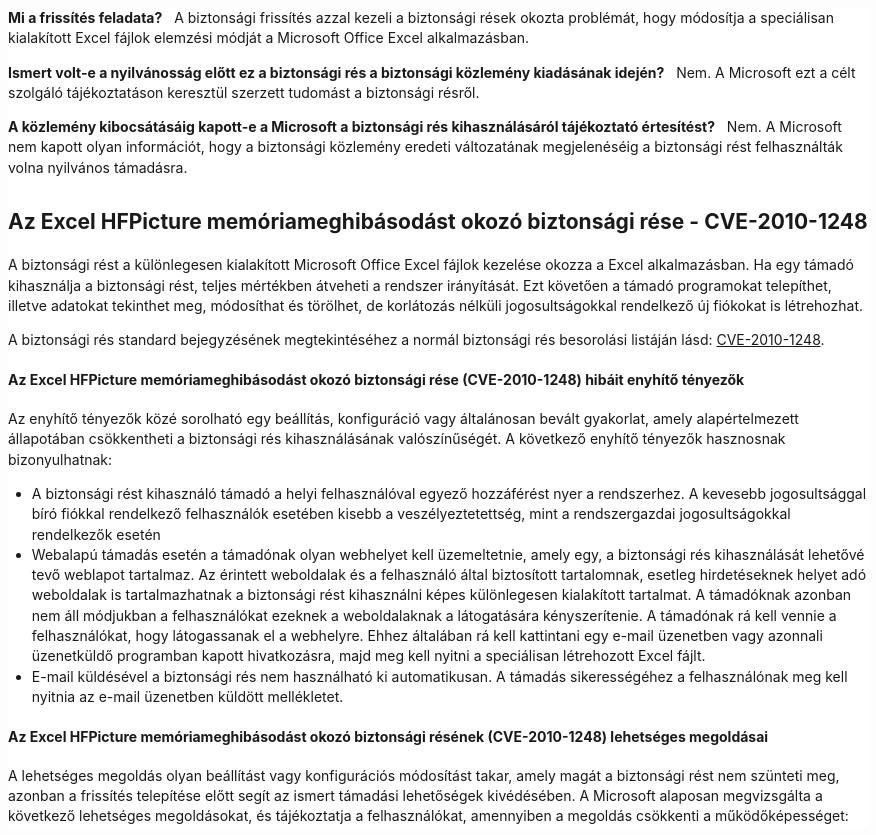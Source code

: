 **Mi a frissítés feladata?**  
A biztonsági frissítés azzal kezeli a biztonsági rések okozta problémát, hogy módosítja a speciálisan kialakított Excel fájlok elemzési módját a Microsoft Office Excel alkalmazásban.

**Ismert volt-e a nyilvánosság előtt ez a biztonsági rés a biztonsági közlemény kiadásának idején?**  
Nem. A Microsoft ezt a célt szolgáló tájékoztatáson keresztül szerzett tudomást a biztonsági résről.

**A közlemény kibocsátásáig kapott-e a Microsoft a biztonsági rés kihasználásáról tájékoztató értesítést?**  
Nem. A Microsoft nem kapott olyan információt, hogy a biztonsági közlemény eredeti változatának megjelenéséig a biztonsági rést felhasználták volna nyilvános támadásra.

Az Excel HFPicture memóriameghibásodást okozó biztonsági rése - CVE-2010-1248
-----------------------------------------------------------------------------

<span></span>
A biztonsági rést a különlegesen kialakított Microsoft Office Excel fájlok kezelése okozza a Excel alkalmazásban. Ha egy támadó kihasználja a biztonsági rést, teljes mértékben átveheti a rendszer irányítását. Ezt követően a támadó programokat telepíthet, illetve adatokat tekinthet meg, módosíthat és törölhet, de korlátozás nélküli jogosultságokkal rendelkező új fiókokat is létrehozhat.

A biztonsági rés standard bejegyzésének megtekintéséhez a normál biztonsági rés besorolási listáján lásd: [CVE-2010-1248](http://www.cve.mitre.org/cgi-bin/cvename.cgi?name=cve-2010-1248).

#### Az Excel HFPicture memóriameghibásodást okozó biztonsági rése (CVE-2010-1248) hibáit enyhítő tényezők

Az enyhítő tényezők közé sorolható egy beállítás, konfiguráció vagy általánosan bevált gyakorlat, amely alapértelmezett állapotában csökkentheti a biztonsági rés kihasználásának valószínűségét. A következő enyhítő tényezők hasznosnak bizonyulhatnak:

-   A biztonsági rést kihasználó támadó a helyi felhasználóval egyező hozzáférést nyer a rendszerhez. A kevesebb jogosultsággal bíró fiókkal rendelkező felhasználók esetében kisebb a veszélyeztetettség, mint a rendszergazdai jogosultságokkal rendelkezők esetén
-   Webalapú támadás esetén a támadónak olyan webhelyet kell üzemeltetnie, amely egy, a biztonsági rés kihasználását lehetővé tevő weblapot tartalmaz. Az érintett weboldalak és a felhasználó által biztosított tartalomnak, esetleg hirdetéseknek helyet adó weboldalak is tartalmazhatnak a biztonsági rést kihasználni képes különlegesen kialakított tartalmat. A támadóknak azonban nem áll módjukban a felhasználókat ezeknek a weboldalaknak a látogatására kényszerítenie. A támadónak rá kell vennie a felhasználókat, hogy látogassanak el a webhelyre. Ehhez általában rá kell kattintani egy e-mail üzenetben vagy azonnali üzenetküldő programban kapott hivatkozásra, majd meg kell nyitni a speciálisan létrehozott Excel fájlt.
-   E-mail küldésével a biztonsági rés nem használható ki automatikusan. A támadás sikerességéhez a felhasználónak meg kell nyitnia az e-mail üzenetben küldött mellékletet.

#### Az Excel HFPicture memóriameghibásodást okozó biztonsági résének (CVE-2010-1248) lehetséges megoldásai

A lehetséges megoldás olyan beállítást vagy konfigurációs módosítást takar, amely magát a biztonsági rést nem szünteti meg, azonban a frissítés telepítése előtt segít az ismert támadási lehetőségek kivédésében. A Microsoft alaposan megvizsgálta a következő lehetséges megoldásokat, és tájékoztatja a felhasználókat, amennyiben a megoldás csökkenti a működőképességet:
